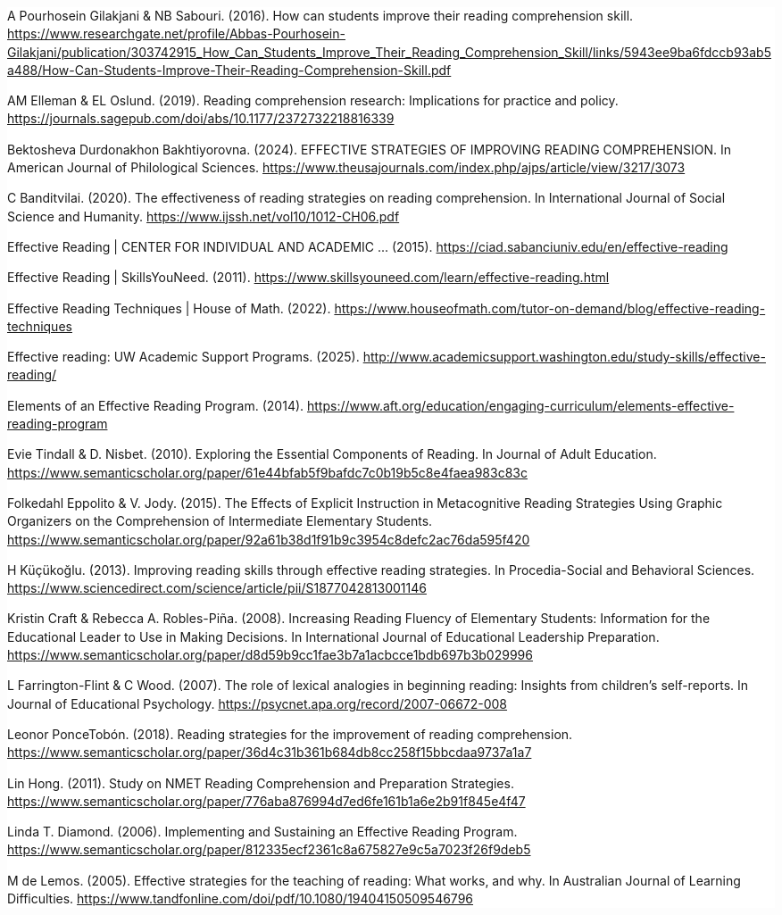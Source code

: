 A Pourhosein Gilakjani & NB Sabouri. (2016). How can students improve their reading comprehension skill. https://www.researchgate.net/profile/Abbas-Pourhosein-Gilakjani/publication/303742915_How_Can_Students_Improve_Their_Reading_Comprehension_Skill/links/5943ee9ba6fdccb93ab5a488/How-Can-Students-Improve-Their-Reading-Comprehension-Skill.pdf

AM Elleman & EL Oslund. (2019). Reading comprehension research: Implications for practice and policy. https://journals.sagepub.com/doi/abs/10.1177/2372732218816339

Bektosheva Durdonakhon Bakhtiyorovna. (2024). EFFECTIVE STRATEGIES OF IMPROVING READING COMPREHENSION. In American Journal of Philological Sciences. https://www.theusajournals.com/index.php/ajps/article/view/3217/3073

C Banditvilai. (2020). The effectiveness of reading strategies on reading comprehension. In International Journal of Social Science and Humanity. https://www.ijssh.net/vol10/1012-CH06.pdf

Effective Reading | CENTER FOR INDIVIDUAL AND ACADEMIC ... (2015). https://ciad.sabanciuniv.edu/en/effective-reading

Effective Reading | SkillsYouNeed. (2011). https://www.skillsyouneed.com/learn/effective-reading.html

Effective Reading Techniques | House of Math. (2022). https://www.houseofmath.com/tutor-on-demand/blog/effective-reading-techniques

Effective reading: UW Academic Support Programs. (2025). http://www.academicsupport.washington.edu/study-skills/effective-reading/

Elements of an Effective Reading Program. (2014). https://www.aft.org/education/engaging-curriculum/elements-effective-reading-program

Evie Tindall & D. Nisbet. (2010). Exploring the Essential Components of Reading. In Journal of Adult Education. https://www.semanticscholar.org/paper/61e44bfab5f9bafdc7c0b19b5c8e4faea983c83c

Folkedahl Eppolito & V. Jody. (2015). The Effects of Explicit Instruction in Metacognitive Reading Strategies Using Graphic Organizers on the Comprehension of Intermediate Elementary Students. https://www.semanticscholar.org/paper/92a61b38d1f91b9c3954c8defc2ac76da595f420

H Küçükoğlu. (2013). Improving reading skills through effective reading strategies. In Procedia-Social and Behavioral Sciences. https://www.sciencedirect.com/science/article/pii/S1877042813001146

Kristin Craft & Rebecca A. Robles-Piña. (2008). Increasing Reading Fluency of Elementary Students: Information for the Educational Leader to Use in Making Decisions. In International Journal of Educational Leadership Preparation. https://www.semanticscholar.org/paper/d8d59b9cc1fae3b7a1acbcce1bdb697b3b029996

L Farrington-Flint & C Wood. (2007). The role of lexical analogies in beginning reading: Insights from children’s self-reports. In Journal of Educational Psychology. https://psycnet.apa.org/record/2007-06672-008

Leonor PonceTobón. (2018). Reading strategies for the improvement of reading comprehension. https://www.semanticscholar.org/paper/36d4c31b361b684db8cc258f15bbcdaa9737a1a7

Lin Hong. (2011). Study on NMET Reading Comprehension and Preparation Strategies. https://www.semanticscholar.org/paper/776aba876994d7ed6fe161b1a6e2b91f845e4f47

Linda T. Diamond. (2006). Implementing and Sustaining an Effective Reading Program. https://www.semanticscholar.org/paper/812335ecf2361c8a675827e9c5a7023f26f9deb5

M de Lemos. (2005). Effective strategies for the teaching of reading: What works, and why. In Australian Journal of Learning Difficulties. https://www.tandfonline.com/doi/pdf/10.1080/19404150509546796
